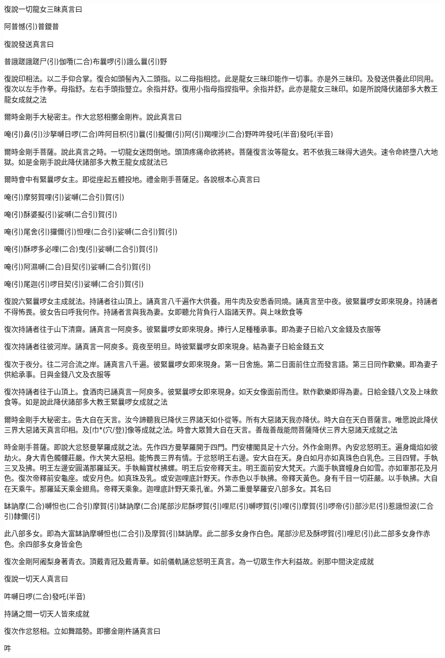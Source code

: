 復說一切龍女三昧真言曰

阿普憾(引)普鑁普

復說發送真言曰

普誐蹉誐蹉尸(引)伽囕(二合)布曩啰(引)誐么曩(引)野

復說印相法。以二手仰合掌。復合如頭髻內入二頭指。以二母指相捻。此是龍女三昧印能作一切事。亦是外三昧印。及發送供養此印同用。復次以左手作拳。母指舒。左右手頭指豎立。余指并舒。復用小指母指捏指甲。余指并舒。此亦是龍女三昧印。如是所說降伏諸部多大教王龍女成就之法

爾時金剛手大秘密主。作大忿怒相擲金剛杵。說此真言曰

唵(引)鼻(引)沙拏嚩日啰(二合)吽阿目枳(引)曩(引)擬儞(引)阿(引)羯哩沙(二合)野吽吽發吒(半音)發吒(半音)

爾時金剛手菩薩。說此真言之時。一切龍女迷悶倒地。頭頂疼痛命欲將終。菩薩復言汝等龍女。若不依我三昧得大過失。速令命終墮八大地獄。如是金剛手說此降伏諸部多大教王龍女成就法已

爾時會中有緊曩啰女主。即從座起五體投地。禮金剛手菩薩足。各說根本心真言曰

唵(引)摩努賀哩(引)娑嚩(二合引)賀(引)

唵(引)酥婆擬(引)娑嚩(二合引)賀(引)

唵(引)尾舍(引)攞儞(引)怛哩(二合引)娑嚩(二合引)賀(引)

唵(引)酥啰多必哩(二合)曳(引)娑嚩(二合引)賀(引)

唵(引)阿濕嚩(二合)目契(引)娑嚩(二合引)賀(引)

唵(引)尾迦(引)啰目契(引)娑嚩(二合引)賀(引)

復說六緊曩啰女主成就法。持誦者往山頂上。誦真言八千遍作大供養。用牛肉及安悉香同燒。誦真言至中夜。彼緊曩啰女即來現身。持誦者不得怖畏。彼女告曰呼我何作。持誦者言與我為妻。女即聽允背負行人詣諸天界。與上味飲食等

復次持誦者往于山下清齋。誦真言一阿庾多。彼緊曩啰女即來現身。捧行人足種種承事。即為妻子日給八文金錢及衣服等

復次持誦者往彼河岸。誦真言一阿庾多。竟夜至明旦。時彼緊曩啰女即來現身。結為妻子日給金錢五文

復次于夜分。往二河合流之岸。誦真言八千遍。彼緊曩啰女即來現身。第一日舍施。第二日面前住立而發言語。第三日同作歡樂。即為妻子供給承事。日與金錢八文及衣服等

復次持誦者往于山頂上。食酒肉已誦真言一阿庾多。彼緊曩啰女即來現身。如天女像面前而住。默作歡樂即得為妻。日給金錢八文及上味飲食等。如是說此降伏諸部多大教王緊曩啰女成就之法

爾時金剛手大秘密主。告大自在天言。汝今諦聽我已降伏三界諸天如仆從等。所有大惡諸天我亦降伏。時大自在天白菩薩言。唯愿說此降伏三界大惡諸天真言印相。及[巾*(穴/登)]像等成就之法。時會大眾贊大自在天言。善哉善哉能問菩薩降伏三界大惡諸天成就之法

時金剛手菩薩。即說大忿怒曼拏羅成就之法。先作四方曼拏羅開于四門。門安樓閣具足十六分。外作金剛界。內安忿怒明王。遍身熾焰如彼劫火。身大青色髑髏莊嚴。作大笑大惡相。能怖畏三界有情。于忿怒明王右邊。安大自在天。身白如月亦如真珠色白乳色。三目四臂。手執三叉及拂。明王左邊安圓滿那羅延天。手執輪寶杖拂螺。明王后安帝釋天主。明王面前安大梵天。六面手執寶幢身白如雪。亦如軍那花及月色。復次帝釋前安龜座。或安月色。如真珠及乳。或安迦哩底計野天。作赤色以手執拂。帝釋天黃色。身有千目一切莊嚴。以手執拂。大自在天乘牛。那羅延天乘金翅鳥。帝釋天乘象。迦哩底計野天乘孔雀。外第二重曼拏羅安八部多女。其名曰

缽訥摩(二合)嚩怛也(二合引)摩賀(引)缽訥摩(二合)尾部沙尼酥啰賀(引)哩尼(引)嚩啰賀(引)哩(引)摩賀(引)啰帝(引)部沙尼(引)惹誐怛波(二合引)隸儞(引)

此八部多女。即為大富缽訥摩嚩怛也(二合引)及摩賀(引)缽訥摩。此二部多女身作白色。尾部沙尼及酥啰賀(引)哩尼(引)此二部多女身作赤色。余四部多女身皆金色

復次金剛阿阇梨身著青衣。頂戴青冠及戴青華。如前儀軌誦忿怒明王真言。為一切眾生作大利益故。剎那中間決定成就

復說一切天人真言曰

吽嚩日啰(二合)發吒(半音)

持誦之間一切天人皆來成就

復次作忿怒相。立如舞踏勢。即擲金剛杵誦真言曰

吽
